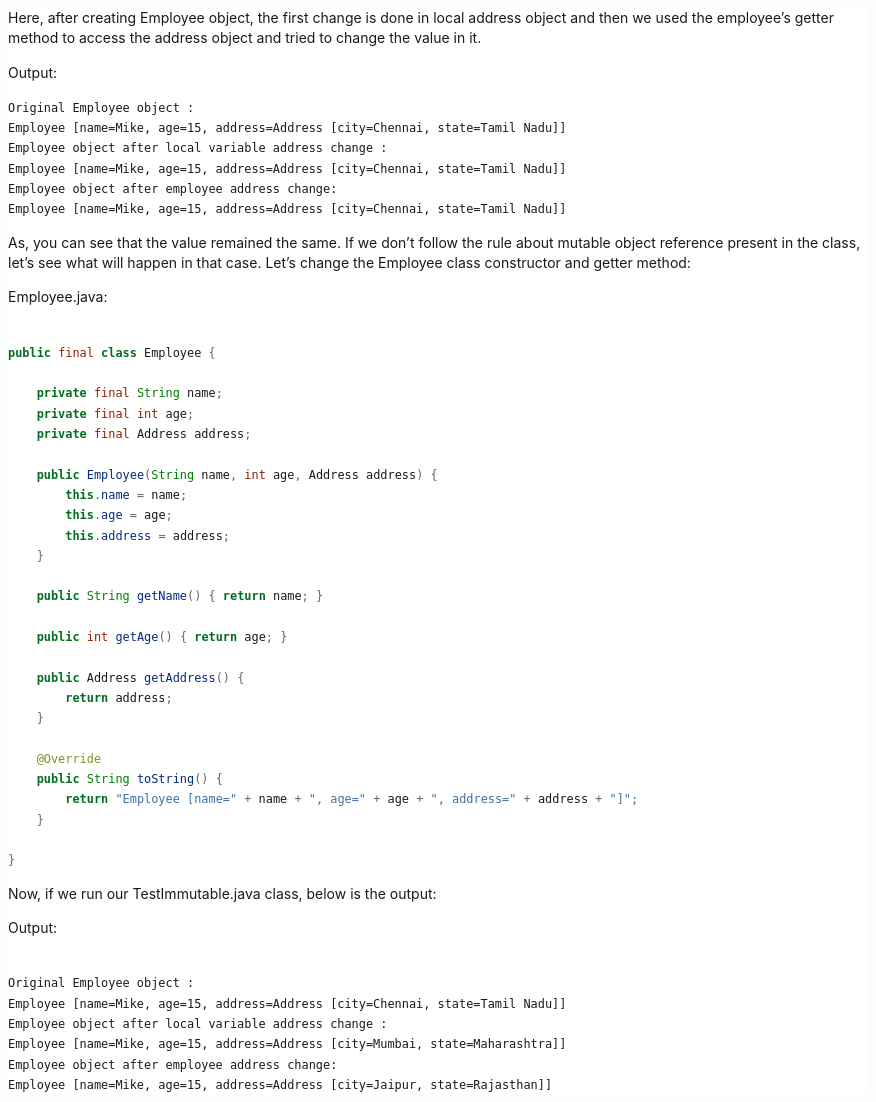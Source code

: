 Here, after creating Employee object, the first change is done in local address object and then we used the employee’s getter method to access the address object and tried to change the value in it.

Output:
```log
Original Employee object : 
Employee [name=Mike, age=15, address=Address [city=Chennai, state=Tamil Nadu]]
Employee object after local variable address change :
Employee [name=Mike, age=15, address=Address [city=Chennai, state=Tamil Nadu]]
Employee object after employee address change:
Employee [name=Mike, age=15, address=Address [city=Chennai, state=Tamil Nadu]]

```

As, you can see that the value remained the same.
If we don’t follow the rule about mutable object reference present in the class, let’s see what will happen in that case.
Let’s change the Employee class constructor and getter method:

Employee.java:

```java

public final class Employee {
	
	private final String name;
	private final int age;
	private final Address address;
	
	public Employee(String name, int age, Address address) {
		this.name = name;
		this.age = age;
		this.address = address;
	}

	public String getName() { return name; }

	public int getAge() { return age; }

	public Address getAddress() {
		return address;
	}

	@Override
	public String toString() {
		return "Employee [name=" + name + ", age=" + age + ", address=" + address + "]";
	}
	
}

```
Now, if we run our TestImmutable.java class, below is the output:

Output:
```log

Original Employee object :
Employee [name=Mike, age=15, address=Address [city=Chennai, state=Tamil Nadu]]
Employee object after local variable address change :
Employee [name=Mike, age=15, address=Address [city=Mumbai, state=Maharashtra]]
Employee object after employee address change:
Employee [name=Mike, age=15, address=Address [city=Jaipur, state=Rajasthan]]
```
